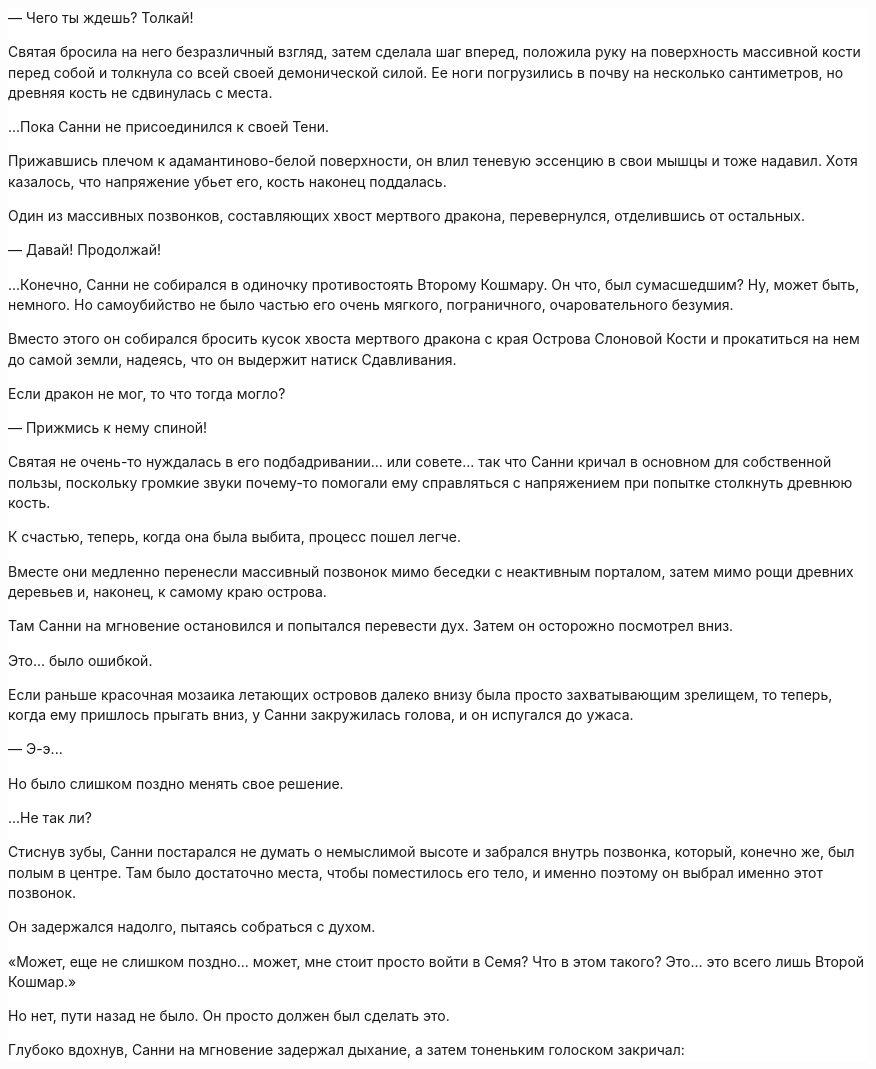 — Чего ты ждешь? Толкай!

Святая бросила на него безразличный взгляд, затем сделала шаг вперед, положила руку на поверхность массивной кости перед собой и толкнула со всей своей демонической силой. Ее ноги погрузились в почву на несколько сантиметров, но древняя кость не сдвинулась с места.

...Пока Санни не присоединился к своей Тени.

Прижавшись плечом к адамантиново-белой поверхности, он влил теневую эссенцию в свои мышцы и тоже надавил. Хотя казалось, что напряжение убьет его, кость наконец поддалась.

Один из массивных позвонков, составляющих хвост мертвого дракона, перевернулся, отделившись от остальных.

— Давай! Продолжай!

...Конечно, Санни не собирался в одиночку противостоять Второму Кошмару. Он что, был сумасшедшим? Ну, может быть, немного. Но самоубийство не было частью его очень мягкого, пограничного, очаровательного безумия.

Вместо этого он собирался бросить кусок хвоста мертвого дракона с края Острова Слоновой Кости и прокатиться на нем до самой земли, надеясь, что он выдержит натиск Сдавливания.

Если дракон не мог, то что тогда могло?

— Прижмись к нему спиной!

Святая не очень-то нуждалась в его подбадривании... или совете... так что Санни кричал в основном для собственной пользы, поскольку громкие звуки почему-то помогали ему справляться с напряжением при попытке столкнуть древнюю кость.

К счастью, теперь, когда она была выбита, процесс пошел легче.

Вместе они медленно перенесли массивный позвонок мимо беседки с неактивным порталом, затем мимо рощи древних деревьев и, наконец, к самому краю острова.

Там Санни на мгновение остановился и попытался перевести дух. Затем он осторожно посмотрел вниз.

Это... было ошибкой.

Если раньше красочная мозаика летающих островов далеко внизу была просто захватывающим зрелищем, то теперь, когда ему пришлось прыгать вниз, у Санни закружилась голова, и он испугался до ужаса.

— Э-э...

Но было слишком поздно менять свое решение.

...Не так ли?

Стиснув зубы, Санни постарался не думать о немыслимой высоте и забрался внутрь позвонка, который, конечно же, был полым в центре. Там было достаточно места, чтобы поместилось его тело, и именно поэтому он выбрал именно этот позвонок.

Он задержался надолго, пытаясь собраться с духом.

«Может, еще не слишком поздно... может, мне стоит просто войти в Семя? Что в этом такого? Это... это всего лишь Второй Кошмар.»

Но нет, пути назад не было. Он просто должен был сделать это.

Глубоко вдохнув, Санни на мгновение задержал дыхание, а затем тоненьким голоском закричал:
